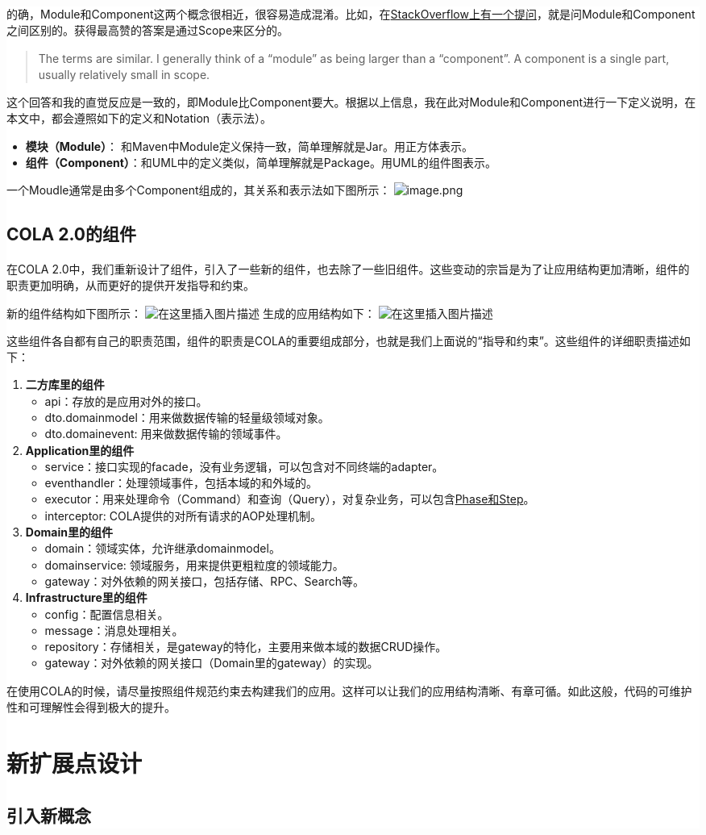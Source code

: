 的确，Module和Component这两个概念很相近，很容易造成混淆。比如，在[StackOverflow上有一个提问](https://softwareengineering.stackexchange.com/questions/178927/is-there-a-difference-between-a-component-and-a-module)，就是问Module和Component之间区别的。获得最高赞的答案是通过Scope来区分的。

> The terms are similar. I generally think of a “module” as being larger than a “component”. A component is a single part, usually relatively small in scope.

这个回答和我的直觉反应是一致的，即Module比Component要大。根据以上信息，我在此对Module和Component进行一下定义说明，在本文中，都会遵照如下的定义和Notation（表示法）。

- **模块（Module）**： 和Maven中Module定义保持一致，简单理解就是Jar。用正方体表示。
- **组件（Component）**：和UML中的定义类似，简单理解就是Package。用UML的组件图表示。

一个Moudle通常是由多个Component组成的，其关系和表示法如下图所示：
![image.png](%E5%BA%94%E7%94%A8%E6%9E%B6%E6%9E%84COLA%202.0.assets/format,png-163762788429846)

## COLA 2.0的组件

在COLA 2.0中，我们重新设计了组件，引入了一些新的组件，也去除了一些旧组件。这些变动的宗旨是为了让应用结构更加清晰，组件的职责更加明确，从而更好的提供开发指导和约束。

新的组件结构如下图所示：
![在这里插入图片描述](%E5%BA%94%E7%94%A8%E6%9E%B6%E6%9E%84COLA%202.0.assets/watermark,type_ZmFuZ3poZW5naGVpdGk,shadow_10,text_aHR0cHM6Ly9ibG9nLmNzZG4ubmV0L3NpZ25pZmljYW50ZnJhbms=,size_16,color_FFFFFF,t_70%23pic_center-163762788262044)
生成的应用结构如下：
![在这里插入图片描述](%E5%BA%94%E7%94%A8%E6%9E%B6%E6%9E%84COLA%202.0.assets/watermark,type_ZmFuZ3poZW5naGVpdGk,shadow_10,text_aHR0cHM6Ly9ibG9nLmNzZG4ubmV0L3NpZ25pZmljYW50ZnJhbms=,size_16,color_FFFFFF,t_70%23pic_center)

这些组件各自都有自己的职责范围，组件的职责是COLA的重要组成部分，也就是我们上面说的“指导和约束”。这些组件的详细职责描述如下：

1. **二方库里的组件**
   - api：存放的是应用对外的接口。
   - dto.domainmodel：用来做数据传输的轻量级领域对象。
   - dto.domainevent: 用来做数据传输的领域事件。
2. **Application里的组件**
   - service：接口实现的facade，没有业务逻辑，可以包含对不同终端的adapter。
   - eventhandler：处理领域事件，包括本域的和外域的。
   - executor：用来处理命令（Command）和查询（Query），对复杂业务，可以包含[Phase和Step](https://blog.csdn.net/significantfrank/article/details/100074716)。
   - interceptor: COLA提供的对所有请求的AOP处理机制。
3. **Domain里的组件**
   - domain：领域实体，允许继承domainmodel。
   - domainservice: 领域服务，用来提供更粗粒度的领域能力。
   - gateway：对外依赖的网关接口，包括存储、RPC、Search等。
4. **Infrastructure里的组件**
   - config：配置信息相关。
   - message：消息处理相关。
   - repository：存储相关，是gateway的特化，主要用来做本域的数据CRUD操作。
   - gateway：对外依赖的网关接口（Domain里的gateway）的实现。

在使用COLA的时候，请尽量按照组件规范约束去构建我们的应用。这样可以让我们的应用结构清晰、有章可循。如此这般，代码的可维护性和可理解性会得到极大的提升。

# 新扩展点设计

## 引入新概念
